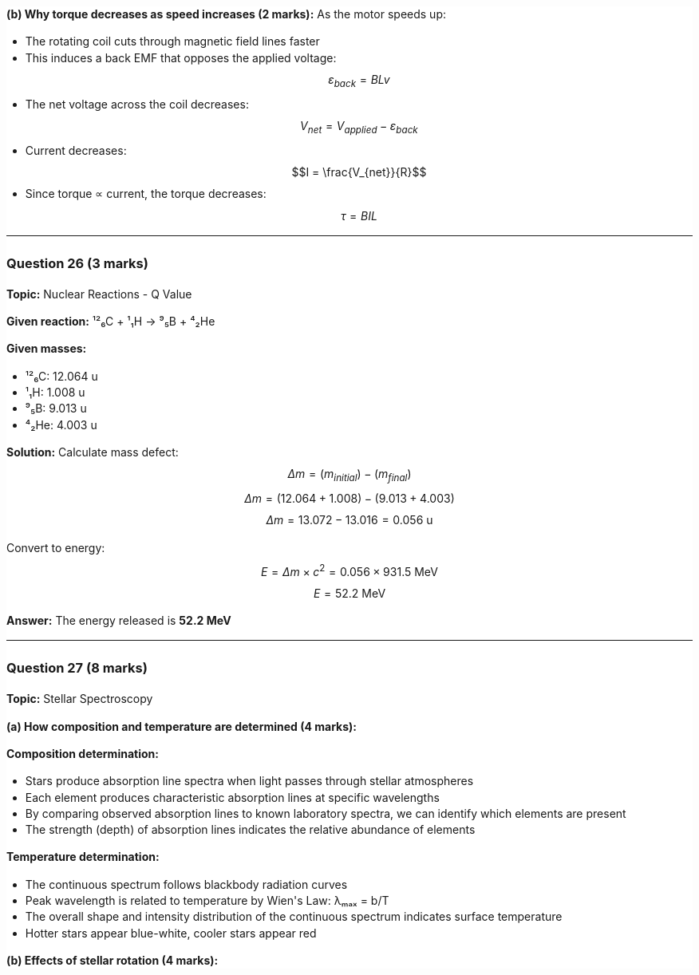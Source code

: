 **(b) Why torque decreases as speed increases (2 marks):**
As the motor speeds up:
- The rotating coil cuts through magnetic field lines faster
- This induces a back EMF that opposes the applied voltage: $$\varepsilon_{back} = BLv$$
- The net voltage across the coil decreases: $$V_{net} = V_{applied} - \varepsilon_{back}$$
- Current decreases: $$I = \frac{V_{net}}{R}$$
- Since torque ∝ current, the torque decreases: $$\tau = BIL$$

---

### Question 26 (3 marks)
**Topic:** Nuclear Reactions - Q Value

**Given reaction:** ¹²₆C + ¹₁H → ⁹₅B + ⁴₂He

**Given masses:**
- ¹²₆C: 12.064 u
- ¹₁H: 1.008 u  
- ⁹₅B: 9.013 u
- ⁴₂He: 4.003 u

**Solution:**
Calculate mass defect:
$$\Delta m = (m_{initial}) - (m_{final})$$
$$\Delta m = (12.064 + 1.008) - (9.013 + 4.003)$$
$$\Delta m = 13.072 - 13.016 = 0.056 \text{ u}$$

Convert to energy:
$$E = \Delta m \times c^2 = 0.056 \times 931.5 \text{ MeV}$$
$$E = 52.2 \text{ MeV}$$

**Answer:** The energy released is **52.2 MeV**

---

### Question 27 (8 marks)
**Topic:** Stellar Spectroscopy

**(a) How composition and temperature are determined (4 marks):**

**Composition determination:**
- Stars produce absorption line spectra when light passes through stellar atmospheres
- Each element produces characteristic absorption lines at specific wavelengths
- By comparing observed absorption lines to known laboratory spectra, we can identify which elements are present
- The strength (depth) of absorption lines indicates the relative abundance of elements

**Temperature determination:**
- The continuous spectrum follows blackbody radiation curves
- Peak wavelength is related to temperature by Wien's Law: λₘₐₓ = b/T
- The overall shape and intensity distribution of the continuous spectrum indicates surface temperature
- Hotter stars appear blue-white, cooler stars appear red

**(b) Effects of stellar rotation (4 marks):**
